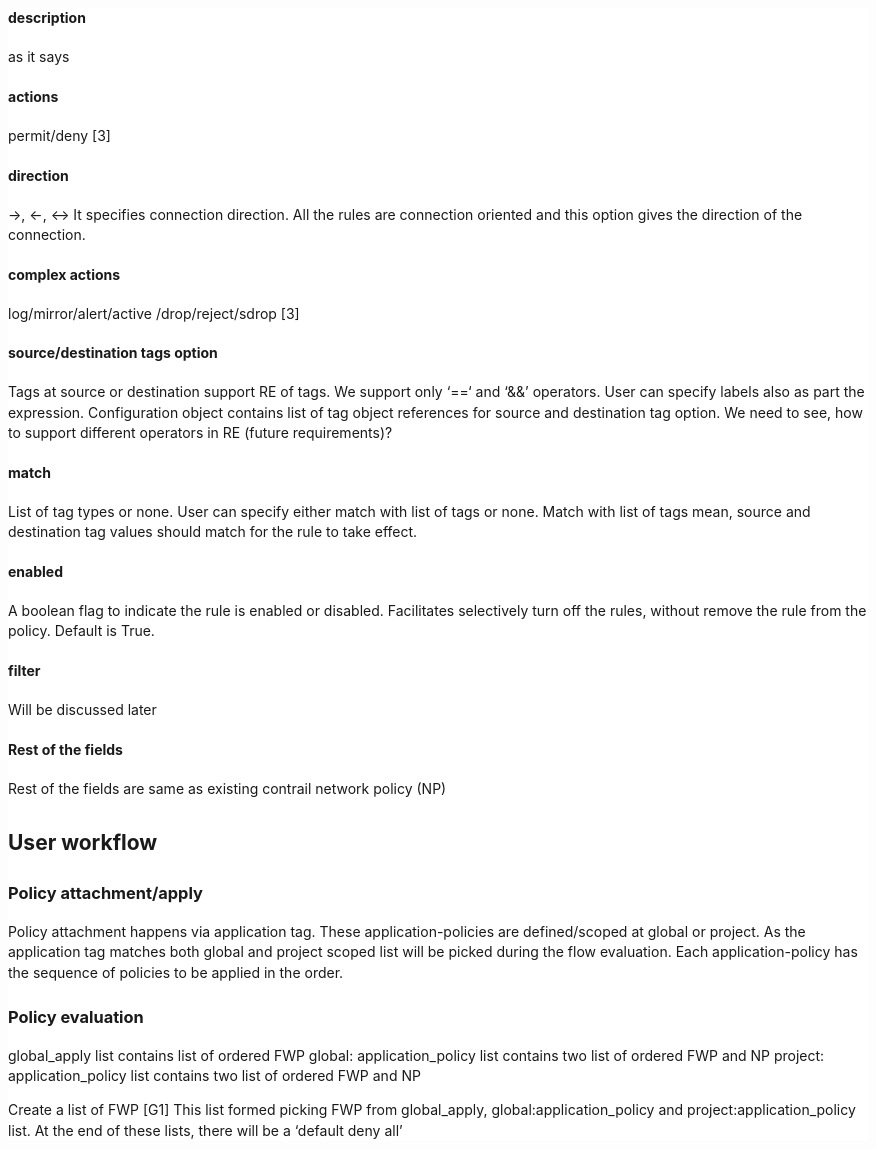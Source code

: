 #### description
as it says 

#### actions
permit/deny [3] 

#### direction
->, <-, <->
It specifies connection direction. All the rules are connection oriented and this option gives the direction of the connection.

#### complex actions
log/mirror/alert/active <rule id>/drop/reject/sdrop [3] 

#### source/destination tags option
Tags at source or destination support RE of tags. We support only ‘==‘ and ‘&&’ operators. User can specify labels also as part the expression.
Configuration object contains list of tag object references for source and destination tag option. We need to see, how to support different operators in RE (future requirements)? 

#### match
List of tag types or none. 
User can specify either match with list of tags or none. Match with list of tags mean, source and destination tag values should match for the rule to take effect. 

#### enabled
A boolean flag to indicate the rule is enabled or disabled. Facilitates selectively turn off the rules, without remove the rule from the policy. Default is True.

#### filter
Will be discussed later 

#### Rest of the fields
Rest of the fields are same as existing contrail network policy (NP)

## User workflow

### Policy attachment/apply

Policy attachment happens via application tag. These application-policies are defined/scoped at global or project. As the application tag matches both global and project scoped list will be picked during the flow evaluation. Each application-policy has the sequence of policies to be applied in the order. 

### Policy evaluation

global_apply list contains list of ordered FWP
global: application_policy list contains two list of ordered FWP and NP
project: application_policy list contains two list of ordered FWP and NP

Create a list of FWP [G1]
This list formed picking FWP from global_apply, global:application_policy and project:application_policy list. At the end of these lists, there will be a ‘default deny all’
